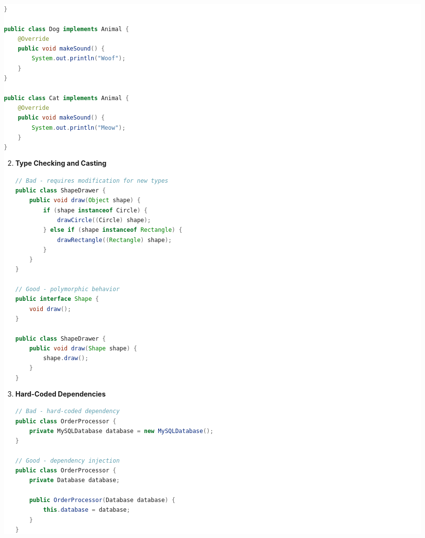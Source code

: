    ```java
   }
   
   public class Dog implements Animal {
       @Override
       public void makeSound() {
           System.out.println("Woof");
       }
   }
   
   public class Cat implements Animal {
       @Override
       public void makeSound() {
           System.out.println("Meow");
       }
   }
   ```

2. **Type Checking and Casting**
   ```java
   // Bad - requires modification for new types
   public class ShapeDrawer {
       public void draw(Object shape) {
           if (shape instanceof Circle) {
               drawCircle((Circle) shape);
           } else if (shape instanceof Rectangle) {
               drawRectangle((Rectangle) shape);
           }
       }
   }
   
   // Good - polymorphic behavior
   public interface Shape {
       void draw();
   }
   
   public class ShapeDrawer {
       public void draw(Shape shape) {
           shape.draw();
       }
   }
   ```

3. **Hard-Coded Dependencies**
   ```java
   // Bad - hard-coded dependency
   public class OrderProcessor {
       private MySQLDatabase database = new MySQLDatabase();
   }
   
   // Good - dependency injection
   public class OrderProcessor {
       private Database database;
       
       public OrderProcessor(Database database) {
           this.database = database;
       }
   }
   ```
